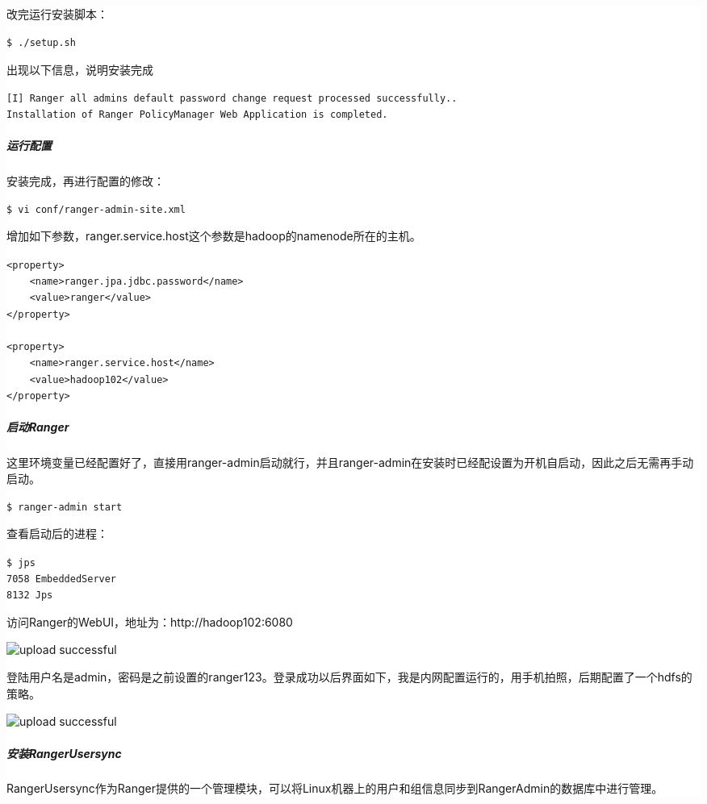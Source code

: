 改完运行安装脚本：

```
$ ./setup.sh
```

出现以下信息，说明安装完成
```
[I] Ranger all admins default password change request processed successfully..
Installation of Ranger PolicyManager Web Application is completed.
```

##### 运行配置

安装完成，再进行配置的修改：

```
$ vi conf/ranger-admin-site.xml
```
增加如下参数，ranger.service.host这个参数是hadoop的namenode所在的主机。
```
<property>
    <name>ranger.jpa.jdbc.password</name>
    <value>ranger</value>
</property>

<property>
    <name>ranger.service.host</name>
    <value>hadoop102</value>
</property>
```

##### 启动Ranger

这里环境变量已经配置好了，直接用ranger-admin启动就行，并且ranger-admin在安装时已经配设置为开机自启动，因此之后无需再手动启动。

```
$ ranger-admin start
```

查看启动后的进程：
```
$ jps
7058 EmbeddedServer
8132 Jps
```

访问Ranger的WebUI，地址为：http://hadoop102:6080

![upload successful](/images/pasted-124.png)

登陆用户名是admin，密码是之前设置的ranger123。登录成功以后界面如下，我是内网配置运行的，用手机拍照，后期配置了一个hdfs的策略。

![upload successful](/images/pasted-126.png)

##### 安装RangerUsersync

RangerUsersync作为Ranger提供的一个管理模块，可以将Linux机器上的用户和组信息同步到RangerAdmin的数据库中进行管理。
